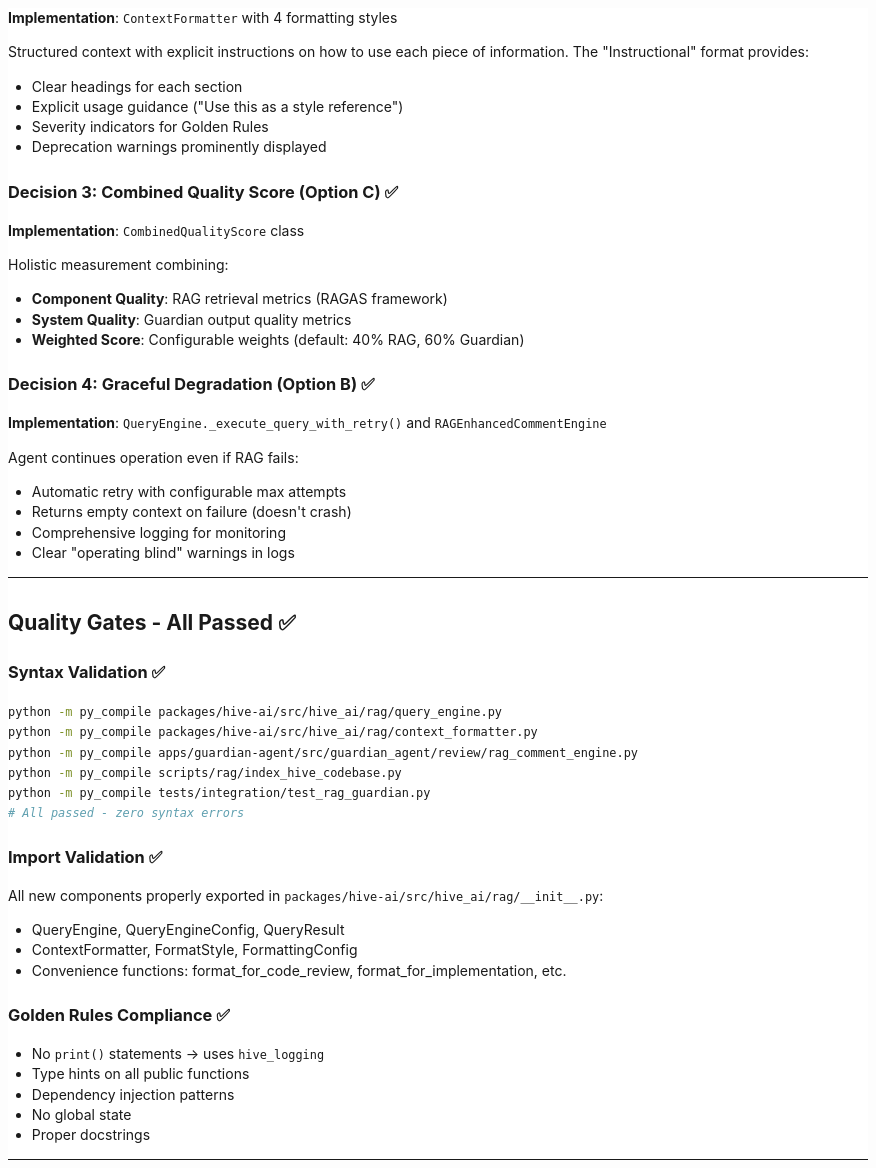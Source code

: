 **Implementation**: `ContextFormatter` with 4 formatting styles

Structured context with explicit instructions on how to use each piece of information. The "Instructional" format provides:
- Clear headings for each section
- Explicit usage guidance ("Use this as a style reference")
- Severity indicators for Golden Rules
- Deprecation warnings prominently displayed

### Decision 3: Combined Quality Score (Option C) ✅

**Implementation**: `CombinedQualityScore` class

Holistic measurement combining:
- **Component Quality**: RAG retrieval metrics (RAGAS framework)
- **System Quality**: Guardian output quality metrics
- **Weighted Score**: Configurable weights (default: 40% RAG, 60% Guardian)

### Decision 4: Graceful Degradation (Option B) ✅

**Implementation**: `QueryEngine._execute_query_with_retry()` and `RAGEnhancedCommentEngine`

Agent continues operation even if RAG fails:
- Automatic retry with configurable max attempts
- Returns empty context on failure (doesn't crash)
- Comprehensive logging for monitoring
- Clear "operating blind" warnings in logs

---

## Quality Gates - All Passed ✅

### Syntax Validation ✅
```bash
python -m py_compile packages/hive-ai/src/hive_ai/rag/query_engine.py
python -m py_compile packages/hive-ai/src/hive_ai/rag/context_formatter.py
python -m py_compile apps/guardian-agent/src/guardian_agent/review/rag_comment_engine.py
python -m py_compile scripts/rag/index_hive_codebase.py
python -m py_compile tests/integration/test_rag_guardian.py
# All passed - zero syntax errors
```

### Import Validation ✅
All new components properly exported in `packages/hive-ai/src/hive_ai/rag/__init__.py`:
- QueryEngine, QueryEngineConfig, QueryResult
- ContextFormatter, FormatStyle, FormattingConfig
- Convenience functions: format_for_code_review, format_for_implementation, etc.

### Golden Rules Compliance ✅
- No `print()` statements → uses `hive_logging`
- Type hints on all public functions
- Dependency injection patterns
- No global state
- Proper docstrings

---